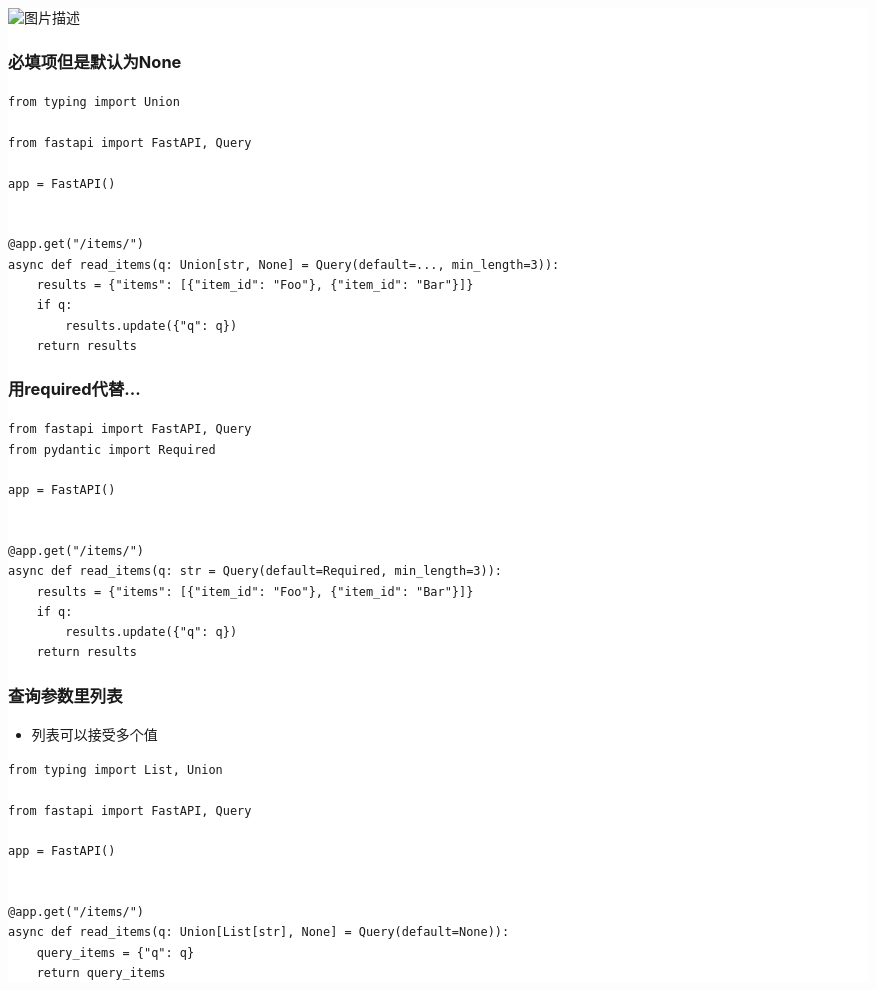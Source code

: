 ![图片描述](https://doc.shiyanlou.com/courses/uid1190679-20221020-1666274301582)

### 必填项但是默认为None

```
from typing import Union

from fastapi import FastAPI, Query

app = FastAPI()


@app.get("/items/")
async def read_items(q: Union[str, None] = Query(default=..., min_length=3)):
    results = {"items": [{"item_id": "Foo"}, {"item_id": "Bar"}]}
    if q:
        results.update({"q": q})
    return results
```

### 用required代替...

```
from fastapi import FastAPI, Query
from pydantic import Required

app = FastAPI()


@app.get("/items/")
async def read_items(q: str = Query(default=Required, min_length=3)):
    results = {"items": [{"item_id": "Foo"}, {"item_id": "Bar"}]}
    if q:
        results.update({"q": q})
    return results
```

### 查询参数里列表

- 列表可以接受多个值

```
from typing import List, Union

from fastapi import FastAPI, Query

app = FastAPI()


@app.get("/items/")
async def read_items(q: Union[List[str], None] = Query(default=None)):
    query_items = {"q": q}
    return query_items

```
